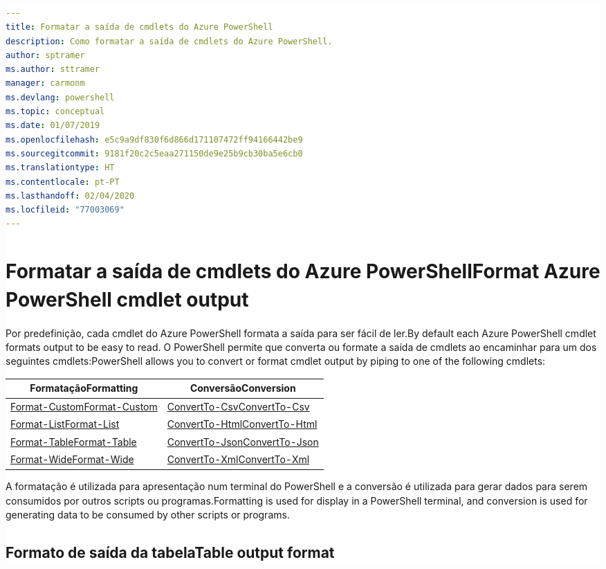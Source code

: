 ```yaml
---
title: Formatar a saída de cmdlets do Azure PowerShell
description: Como formatar a saída de cmdlets do Azure PowerShell.
author: sptramer
ms.author: sttramer
manager: carmonm
ms.devlang: powershell
ms.topic: conceptual
ms.date: 01/07/2019
ms.openlocfilehash: e5c9a9df830f6d866d171107472ff94166442be9
ms.sourcegitcommit: 9181f20c2c5eaa271150de9e25b9cb30ba5e6cb0
ms.translationtype: HT
ms.contentlocale: pt-PT
ms.lasthandoff: 02/04/2020
ms.locfileid: "77003069"
---
```

# <a name="format-azure-powershell-cmdlet-output"></a><span data-ttu-id="06fd9-103">Formatar a saída de cmdlets do Azure PowerShell</span><span class="sxs-lookup"><span data-stu-id="06fd9-103">Format Azure PowerShell cmdlet output</span></span>

<span data-ttu-id="06fd9-104">Por predefinição, cada cmdlet do Azure PowerShell formata a saída para ser fácil de ler.</span><span class="sxs-lookup"><span data-stu-id="06fd9-104">By default each Azure PowerShell cmdlet formats output to be easy to read.</span></span> <span data-ttu-id="06fd9-105">O PowerShell permite que converta ou formate a saída de cmdlets ao encaminhar para um dos seguintes cmdlets:</span><span class="sxs-lookup"><span data-stu-id="06fd9-105">PowerShell allows you to convert or format cmdlet output by piping to one of the following cmdlets:</span></span>

| <span data-ttu-id="06fd9-106">Formatação</span><span class="sxs-lookup"><span data-stu-id="06fd9-106">Formatting</span></span>      | <span data-ttu-id="06fd9-107">Conversão</span><span class="sxs-lookup"><span data-stu-id="06fd9-107">Conversion</span></span>       |
|-----------------|------------------|
| [<span data-ttu-id="06fd9-108">Format-Custom</span><span class="sxs-lookup"><span data-stu-id="06fd9-108">Format-Custom</span></span>](/powershell/module/microsoft.powershell.utility/format-custom) | [<span data-ttu-id="06fd9-109">ConvertTo-Csv</span><span class="sxs-lookup"><span data-stu-id="06fd9-109">ConvertTo-Csv</span></span>](/powershell/module/microsoft.powershell.utility/convertto-csv)  |
| [<span data-ttu-id="06fd9-110">Format-List</span><span class="sxs-lookup"><span data-stu-id="06fd9-110">Format-List</span></span>](/powershell/module/microsoft.powershell.utility/format-list)   | [<span data-ttu-id="06fd9-111">ConvertTo-Html</span><span class="sxs-lookup"><span data-stu-id="06fd9-111">ConvertTo-Html</span></span>](/powershell/module/microsoft.powershell.utility/convertto-html) |
| [<span data-ttu-id="06fd9-112">Format-Table</span><span class="sxs-lookup"><span data-stu-id="06fd9-112">Format-Table</span></span>](/powershell/module/microsoft.powershell.utility/format-table)  | [<span data-ttu-id="06fd9-113">ConvertTo-Json</span><span class="sxs-lookup"><span data-stu-id="06fd9-113">ConvertTo-Json</span></span>](/powershell/module/microsoft.powershell.utility/convertto-json) |
| [<span data-ttu-id="06fd9-114">Format-Wide</span><span class="sxs-lookup"><span data-stu-id="06fd9-114">Format-Wide</span></span>](/powershell/module/microsoft.powershell.utility/format-wide)   | [<span data-ttu-id="06fd9-115">ConvertTo-Xml</span><span class="sxs-lookup"><span data-stu-id="06fd9-115">ConvertTo-Xml</span></span>](/powershell/module/microsoft.powershell.utility/convertto-xml)  |

<span data-ttu-id="06fd9-116">A formatação é utilizada para apresentação num terminal do PowerShell e a conversão é utilizada para gerar dados para serem consumidos por outros scripts ou programas.</span><span class="sxs-lookup"><span data-stu-id="06fd9-116">Formatting is used for display in a PowerShell terminal, and conversion is used for generating data to be consumed by other scripts or programs.</span></span>

## <a name="table-output-format"></a><span data-ttu-id="06fd9-117">Formato de saída da tabela</span><span class="sxs-lookup"><span data-stu-id="06fd9-117">Table output format</span></span>
